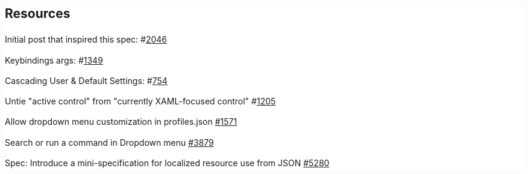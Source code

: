 ## Resources
Initial post that inspired this spec: #[2046](https://github.com/microsoft/terminal/issues/2046)

Keybindings args: #[1349](https://github.com/microsoft/terminal/pull/1349)

Cascading User & Default Settings: #[754](https://github.com/microsoft/terminal/issues/754)

Untie "active control" from "currently XAML-focused control" #[1205](https://github.com/microsoft/terminal/issues/1205)

Allow dropdown menu customization in profiles.json [#1571](https://github.com/microsoft/terminal/issues/1571)

Search or run a command in Dropdown menu [#3879]

Spec: Introduce a mini-specification for localized resource use from JSON [#5280]


[#754]: https://github.com/microsoft/terminal/issues/754
[#1205]: https://github.com/microsoft/terminal/issues/1205
[#1142]: https://github.com/microsoft/terminal/pull/1349
[#2046]: https://github.com/microsoft/terminal/issues/2046
[#1571]: https://github.com/microsoft/terminal/issues/1571
[#3879]: https://github.com/microsoft/terminal/issues/3879
[#5280]: https://github.com/microsoft/terminal/pull/5280
[#4472]: https://github.com/microsoft/terminal/issues/4472
[#3327]: https://github.com/microsoft/terminal/issues/3327
[#3753]: https://github.com/microsoft/terminal/pulls/3753
[#5888]: https://github.com/microsoft/terminal/pulls/5888
